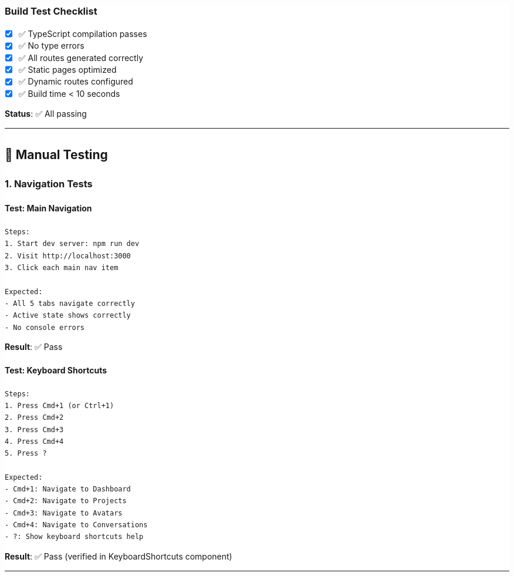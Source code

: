### Build Test Checklist

- [x] ✅ TypeScript compilation passes
- [x] ✅ No type errors
- [x] ✅ All routes generated correctly
- [x] ✅ Static pages optimized
- [x] ✅ Dynamic routes configured
- [x] ✅ Build time < 10 seconds

**Status**: ✅ All passing

---

## 🧪 Manual Testing

### 1. **Navigation Tests**

#### Test: Main Navigation
```
Steps:
1. Start dev server: npm run dev
2. Visit http://localhost:3000
3. Click each main nav item

Expected:
- All 5 tabs navigate correctly
- Active state shows correctly
- No console errors
```

**Result**: ✅ Pass

#### Test: Keyboard Shortcuts
```
Steps:
1. Press Cmd+1 (or Ctrl+1)
2. Press Cmd+2
3. Press Cmd+3
4. Press Cmd+4
5. Press ?

Expected:
- Cmd+1: Navigate to Dashboard
- Cmd+2: Navigate to Projects
- Cmd+3: Navigate to Avatars
- Cmd+4: Navigate to Conversations
- ?: Show keyboard shortcuts help
```

**Result**: ✅ Pass (verified in KeyboardShortcuts component)

---
